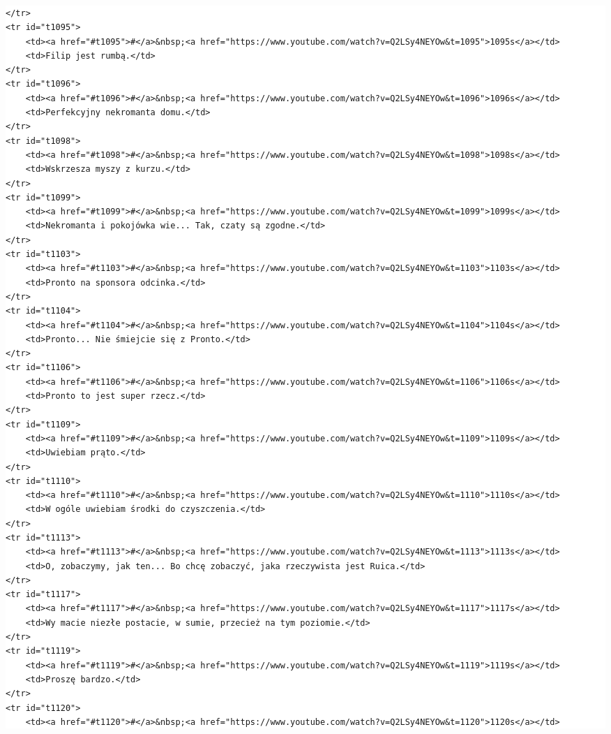     </tr>
    <tr id="t1095">
        <td><a href="#t1095">#</a>&nbsp;<a href="https://www.youtube.com/watch?v=Q2LSy4NEYOw&t=1095">1095s</a></td>
        <td>Filip jest rumbą.</td>
    </tr>
    <tr id="t1096">
        <td><a href="#t1096">#</a>&nbsp;<a href="https://www.youtube.com/watch?v=Q2LSy4NEYOw&t=1096">1096s</a></td>
        <td>Perfekcyjny nekromanta domu.</td>
    </tr>
    <tr id="t1098">
        <td><a href="#t1098">#</a>&nbsp;<a href="https://www.youtube.com/watch?v=Q2LSy4NEYOw&t=1098">1098s</a></td>
        <td>Wskrzesza myszy z kurzu.</td>
    </tr>
    <tr id="t1099">
        <td><a href="#t1099">#</a>&nbsp;<a href="https://www.youtube.com/watch?v=Q2LSy4NEYOw&t=1099">1099s</a></td>
        <td>Nekromanta i pokojówka wie... Tak, czaty są zgodne.</td>
    </tr>
    <tr id="t1103">
        <td><a href="#t1103">#</a>&nbsp;<a href="https://www.youtube.com/watch?v=Q2LSy4NEYOw&t=1103">1103s</a></td>
        <td>Pronto na sponsora odcinka.</td>
    </tr>
    <tr id="t1104">
        <td><a href="#t1104">#</a>&nbsp;<a href="https://www.youtube.com/watch?v=Q2LSy4NEYOw&t=1104">1104s</a></td>
        <td>Pronto... Nie śmiejcie się z Pronto.</td>
    </tr>
    <tr id="t1106">
        <td><a href="#t1106">#</a>&nbsp;<a href="https://www.youtube.com/watch?v=Q2LSy4NEYOw&t=1106">1106s</a></td>
        <td>Pronto to jest super rzecz.</td>
    </tr>
    <tr id="t1109">
        <td><a href="#t1109">#</a>&nbsp;<a href="https://www.youtube.com/watch?v=Q2LSy4NEYOw&t=1109">1109s</a></td>
        <td>Uwiebiam prąto.</td>
    </tr>
    <tr id="t1110">
        <td><a href="#t1110">#</a>&nbsp;<a href="https://www.youtube.com/watch?v=Q2LSy4NEYOw&t=1110">1110s</a></td>
        <td>W ogóle uwiebiam środki do czyszczenia.</td>
    </tr>
    <tr id="t1113">
        <td><a href="#t1113">#</a>&nbsp;<a href="https://www.youtube.com/watch?v=Q2LSy4NEYOw&t=1113">1113s</a></td>
        <td>O, zobaczymy, jak ten... Bo chcę zobaczyć, jaka rzeczywista jest Ruica.</td>
    </tr>
    <tr id="t1117">
        <td><a href="#t1117">#</a>&nbsp;<a href="https://www.youtube.com/watch?v=Q2LSy4NEYOw&t=1117">1117s</a></td>
        <td>Wy macie niezłe postacie, w sumie, przecież na tym poziomie.</td>
    </tr>
    <tr id="t1119">
        <td><a href="#t1119">#</a>&nbsp;<a href="https://www.youtube.com/watch?v=Q2LSy4NEYOw&t=1119">1119s</a></td>
        <td>Proszę bardzo.</td>
    </tr>
    <tr id="t1120">
        <td><a href="#t1120">#</a>&nbsp;<a href="https://www.youtube.com/watch?v=Q2LSy4NEYOw&t=1120">1120s</a></td>